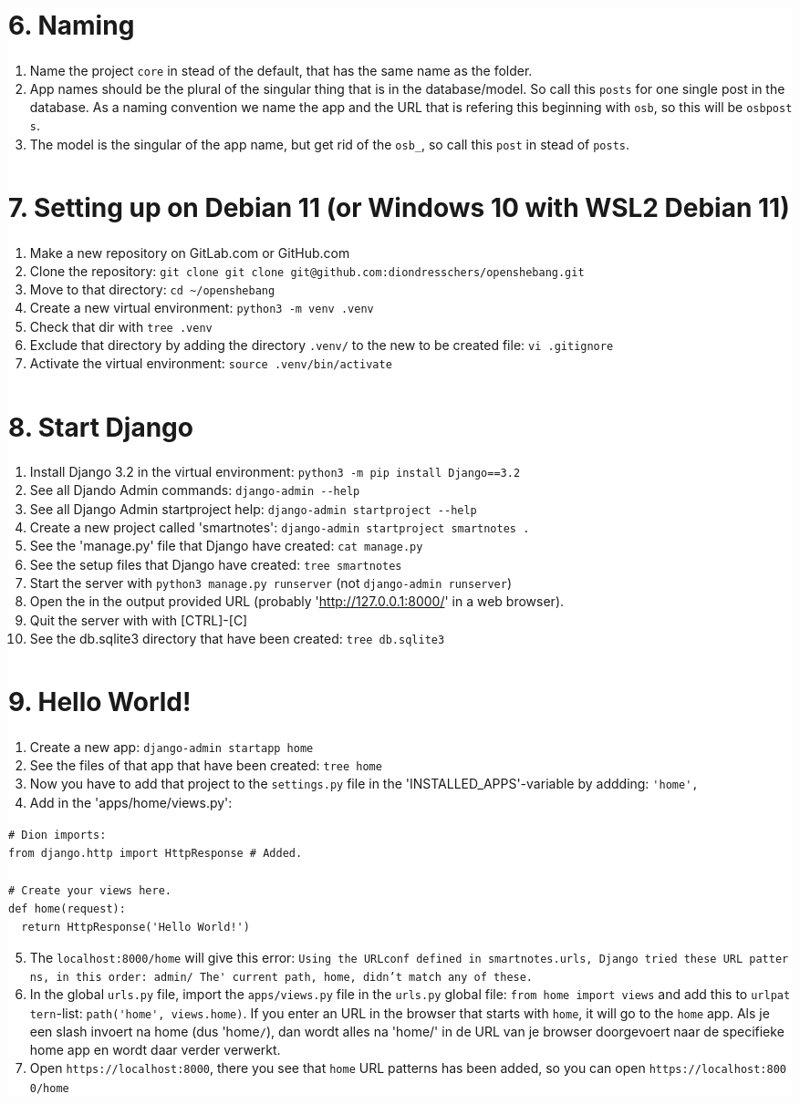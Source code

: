 # 6. Naming

1. Name the project `core` in stead of the default, that has the same name as the folder.
2. App names should be the plural of the singular thing that is in the database/model. So call this `posts` for one single post in the database. As a naming convention we name the app and the URL that is refering this beginning with `osb`, so this will be `osbposts`.
3. The model is the singular of the app name, but get rid of the `osb_`, so call this `post` in stead of `posts`.

# 7. Setting up on Debian 11 (or Windows 10 with WSL2 Debian 11)
 
1. Make a new repository on GitLab.com or GitHub.com
2. Clone the repository: `git clone git clone git@github.com:diondresschers/openshebang.git`
3. Move to that directory: `cd ~/openshebang`
4. Create a new virtual environment: `python3 -m venv .venv`
5. Check that dir with `tree .venv`
6. Exclude that directory by adding the directory `.venv/` to the new to be created file: `vi .gitignore`
7. Activate the virtual environment: `source .venv/bin/activate`

# 8. Start Django

1. Install Django 3.2 in the virtual environment: `python3 -m pip install Django==3.2`
1. See all Djando Admin commands: `django-admin --help`
1. See all Django Admin startproject help: `django-admin startproject --help`
1. Create a new project called 'smartnotes': `django-admin startproject smartnotes .`
1. See the 'manage.py' file that Django have created: `cat manage.py`
1. See the setup files that Django have created: `tree smartnotes`
1. Start the server with `python3 manage.py runserver` (not `django-admin runserver`)
1. Open the in the output provided URL (probably 'http://127.0.0.1:8000/' in a web browser).
1. Quit the server with with [CTRL]-[C]
1. See the db.sqlite3 directory that have been created: `tree db.sqlite3`

# 9. Hello World!

1. Create a new app: `django-admin startapp home`
2. See the files of that app that have been created: `tree home`
3. Now you have to add that project to the `settings.py` file in the 'INSTALLED_APPS'-variable by addding: `'home',`
4. Add in the 'apps/home/views.py':
```
# Dion imports:
from django.http import HttpResponse # Added.

# Create your views here.
def home(request):
  return HttpResponse('Hello World!') 
```
5. The `localhost:8000/home` will give this error: `Using the URLconf defined in smartnotes.urls, Django tried these URL patterns, in this order: admin/ The' current path, home, didn’t match any of these.`
6. In the global `urls.py` file, import the `apps/views.py` file in the `urls.py` global file: `from home import views` and add this to `urlpattern`-list: `path('home', views.home)`. If you enter an URL in the browser that starts with `home`, it will go to the `home` app. Als je een slash invoert na home (dus 'home`/`), dan wordt alles na 'home/' in de URL van je browser doorgevoert naar de specifieke home app en wordt daar verder verwerkt. 
7. Open `https://localhost:8000`, there you see that `home` URL patterns has been added, so you can open `https://localhost:8000/home`
